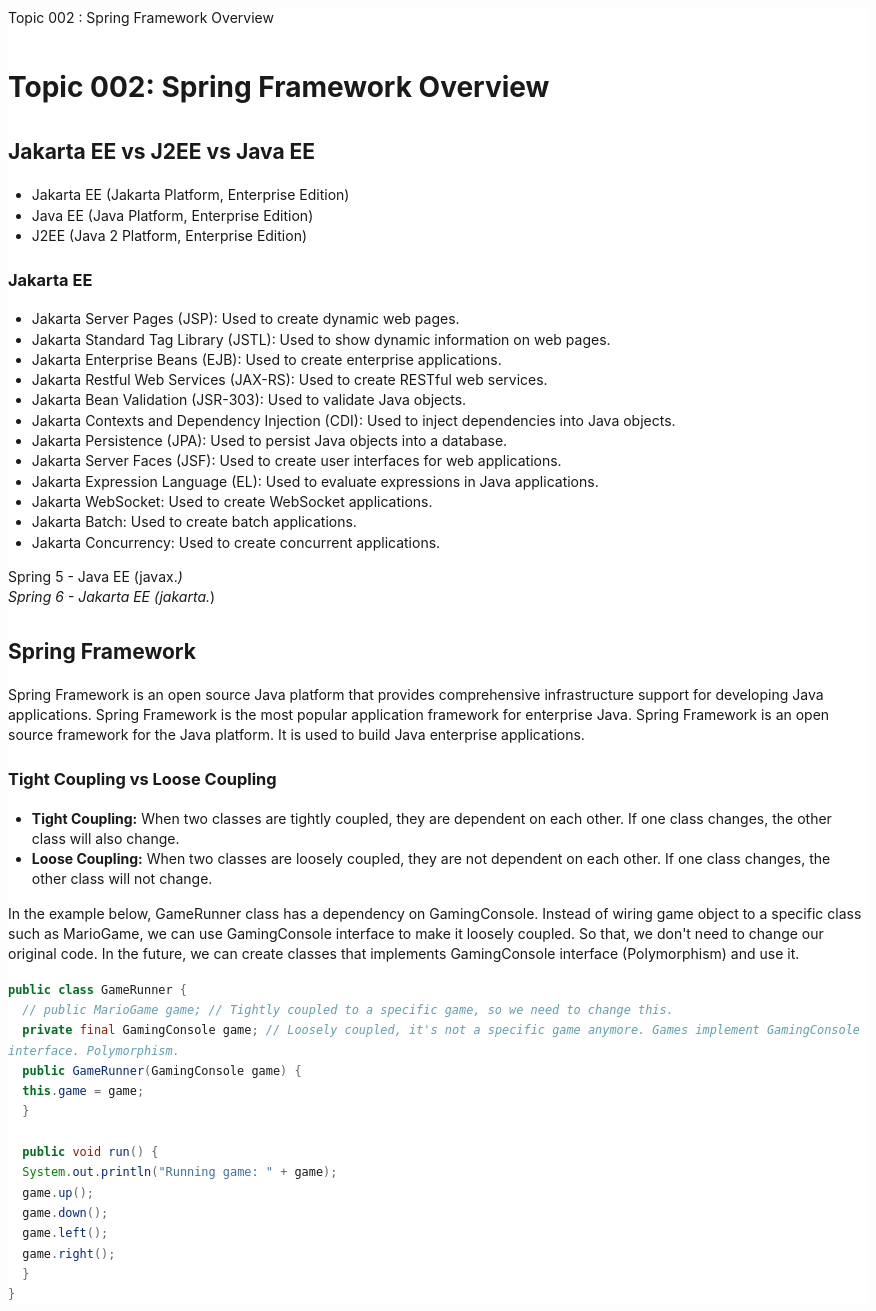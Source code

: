 Topic 002 : Spring Framework Overview

# Topic 002: Spring Framework Overview

## Jakarta EE vs J2EE vs Java EE

- Jakarta EE (Jakarta Platform, Enterprise Edition)
- Java EE (Java Platform, Enterprise Edition)
- J2EE (Java 2 Platform, Enterprise Edition)

### Jakarta EE

- Jakarta Server Pages (JSP): Used to create dynamic web pages.
- Jakarta Standard Tag Library (JSTL): Used to show dynamic information on web pages.
- Jakarta Enterprise Beans (EJB): Used to create enterprise applications.
- Jakarta Restful Web Services (JAX-RS): Used to create RESTful web services.
- Jakarta Bean Validation (JSR-303): Used to validate Java objects.
- Jakarta Contexts and Dependency Injection (CDI): Used to inject dependencies into Java objects.
- Jakarta Persistence (JPA): Used to persist Java objects into a database.
- Jakarta Server Faces (JSF): Used to create user interfaces for web applications.
- Jakarta Expression Language (EL): Used to evaluate expressions in Java applications.
- Jakarta WebSocket: Used to create WebSocket applications.
- Jakarta Batch: Used to create batch applications.
- Jakarta Concurrency: Used to create concurrent applications.

Spring 5 - Java EE (javax._)  
Spring 6 - Jakarta EE (jakarta._)

## Spring Framework

Spring Framework is an open source Java platform that provides comprehensive infrastructure support for developing Java applications. Spring Framework is the most popular application framework for enterprise Java. Spring Framework is an open source framework for the Java platform. It is used to build Java enterprise applications.

### Tight Coupling vs Loose Coupling

- **Tight Coupling:** When two classes are tightly coupled, they are dependent on each other. If one class changes, the other class will also change.
- **Loose Coupling:** When two classes are loosely coupled, they are not dependent on each other. If one class changes, the other class will not change.

In the example below, GameRunner class has a dependency on GamingConsole. Instead of wiring game object to a specific class such as MarioGame, we can use GamingConsole interface to make it loosely coupled. So that, we don't need to change our original code. In the future, we can create classes that implements GamingConsole interface (Polymorphism) and use it.

```java
public class GameRunner {
  // public MarioGame game; // Tightly coupled to a specific game, so we need to change this.
  private final GamingConsole game; // Loosely coupled, it's not a specific game anymore. Games implement GamingConsole interface. Polymorphism.
  public GameRunner(GamingConsole game) {
  this.game = game;
  }

  public void run() {
  System.out.println("Running game: " + game);
  game.up();
  game.down();
  game.left();
  game.right();
  }
}
```